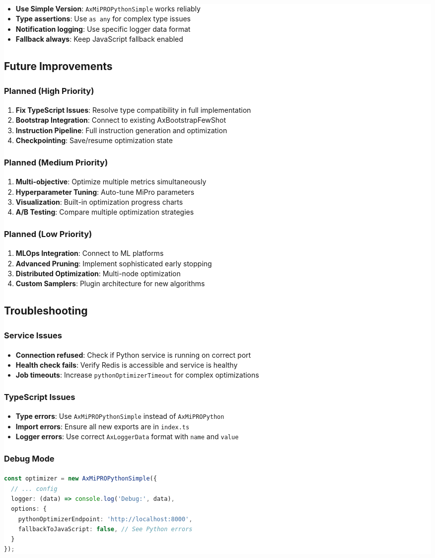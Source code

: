 - **Use Simple Version**: `AxMiPROPythonSimple` works reliably
- **Type assertions**: Use `as any` for complex type issues
- **Notification logging**: Use specific logger data format
- **Fallback always**: Keep JavaScript fallback enabled

## Future Improvements

### Planned (High Priority)

1. **Fix TypeScript Issues**: Resolve type compatibility in full implementation
2. **Bootstrap Integration**: Connect to existing AxBootstrapFewShot 
3. **Instruction Pipeline**: Full instruction generation and optimization
4. **Checkpointing**: Save/resume optimization state

### Planned (Medium Priority)

1. **Multi-objective**: Optimize multiple metrics simultaneously
2. **Hyperparameter Tuning**: Auto-tune MiPro parameters
3. **Visualization**: Built-in optimization progress charts
4. **A/B Testing**: Compare multiple optimization strategies

### Planned (Low Priority)

1. **MLOps Integration**: Connect to ML platforms
2. **Advanced Pruning**: Implement sophisticated early stopping
3. **Distributed Optimization**: Multi-node optimization
4. **Custom Samplers**: Plugin architecture for new algorithms

## Troubleshooting

### Service Issues

- **Connection refused**: Check if Python service is running on correct port
- **Health check fails**: Verify Redis is accessible and service is healthy
- **Job timeouts**: Increase `pythonOptimizerTimeout` for complex optimizations

### TypeScript Issues

- **Type errors**: Use `AxMiPROPythonSimple` instead of `AxMiPROPython`
- **Import errors**: Ensure all new exports are in `index.ts`
- **Logger errors**: Use correct `AxLoggerData` format with `name` and `value`

### Debug Mode

```typescript
const optimizer = new AxMiPROPythonSimple({
  // ... config
  logger: (data) => console.log('Debug:', data),
  options: {
    pythonOptimizerEndpoint: 'http://localhost:8000',
    fallbackToJavaScript: false, // See Python errors
  }
});
```
